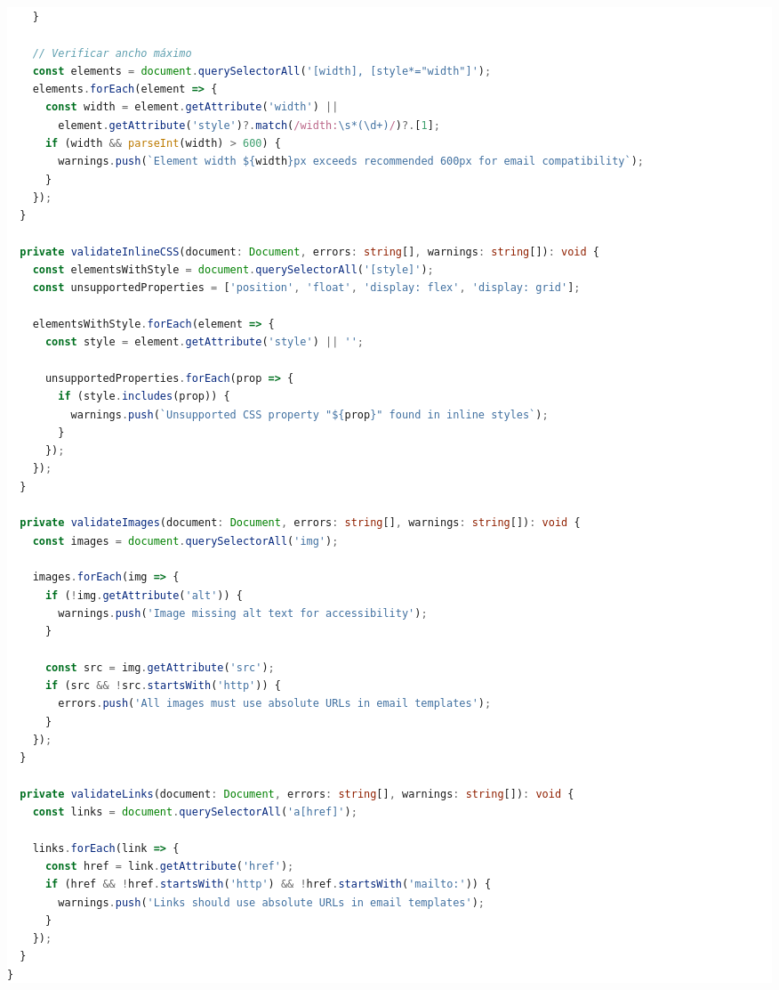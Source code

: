 ```typescript
    }

    // Verificar ancho máximo
    const elements = document.querySelectorAll('[width], [style*="width"]');
    elements.forEach(element => {
      const width = element.getAttribute('width') ||
        element.getAttribute('style')?.match(/width:\s*(\d+)/)?.[1];
      if (width && parseInt(width) > 600) {
        warnings.push(`Element width ${width}px exceeds recommended 600px for email compatibility`);
      }
    });
  }

  private validateInlineCSS(document: Document, errors: string[], warnings: string[]): void {
    const elementsWithStyle = document.querySelectorAll('[style]');
    const unsupportedProperties = ['position', 'float', 'display: flex', 'display: grid'];

    elementsWithStyle.forEach(element => {
      const style = element.getAttribute('style') || '';

      unsupportedProperties.forEach(prop => {
        if (style.includes(prop)) {
          warnings.push(`Unsupported CSS property "${prop}" found in inline styles`);
        }
      });
    });
  }

  private validateImages(document: Document, errors: string[], warnings: string[]): void {
    const images = document.querySelectorAll('img');

    images.forEach(img => {
      if (!img.getAttribute('alt')) {
        warnings.push('Image missing alt text for accessibility');
      }

      const src = img.getAttribute('src');
      if (src && !src.startsWith('http')) {
        errors.push('All images must use absolute URLs in email templates');
      }
    });
  }

  private validateLinks(document: Document, errors: string[], warnings: string[]): void {
    const links = document.querySelectorAll('a[href]');

    links.forEach(link => {
      const href = link.getAttribute('href');
      if (href && !href.startsWith('http') && !href.startsWith('mailto:')) {
        warnings.push('Links should use absolute URLs in email templates');
      }
    });
  }
}
```
